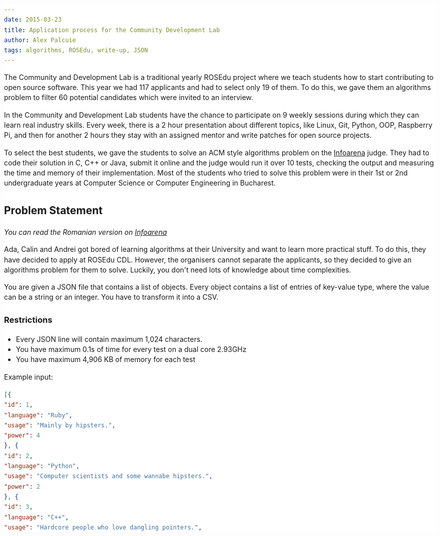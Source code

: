 ```yaml
---
date: 2015-03-23
title: Application process for the Community Development Lab
author: Alex Palcuie
tags: algorithms, ROSEdu, write-up, JSON
---
```


The Community and Development Lab is a traditional yearly ROSEdu project where
we teach students how to start contributing to open source software. This year
we had 117 applicants and had to select only 19 of them. To do this, we gave
them an algorithms problem to filter 60 potential candidates which were
invited to an interview.



In the Community and Development Lab students have the chance to participate
on 9 weekly sessions during which they can learn real industry skills. Every
week, there is a 2 hour presentation about different topics, like Linux, Git,
Python, OOP, Raspberry Pi, and then for another 2 hours they stay with an
assigned mentor and write patches for open source projects.

To select the best students, we gave the students to solve an ACM style
algorithms problem on the [Infoarena](http://www.infoarena.ro/) judge. They
had to code their solution in C, C++ or Java, submit it online and the judge
would run it over 10 tests, checking the output and measuring the time and
memory of their implementation. Most of the students who tried to solve this
problem were in their 1st or 2nd undergraduate years at Computer Science or
Computer Engineering in Bucharest.

## Problem Statement

_You can read the Romanian version on [Infoarena](http://www.infoarena.ro/problema/convertor)_

Ada, Calin and Andrei got bored of learning algorithms at their University and
want to learn more practical stuff. To do this, they have decided to apply at
ROSEdu CDL. However, the organisers cannot separate the applicants, so they
decided to give an algorithms problem for them to solve. Luckily, you don't
need lots of knowledge about time complexities.

You are given a JSON file that contains a list of objects. Every object
contains a list of entries of key-value type, where the value can be a string
or an integer. You have to transform it into a CSV.

### Restrictions

* Every JSON line will contain maximum 1,024 characters.
* You have maximum 0.1s of time for every test on a dual core 2.93GHz
* You have maximum 4,906 KB of memory for each test

Example input:

```json
[{
"id": 1,
"language": "Ruby",
"usage": "Mainly by hipsters.",
"power": 4
}, {
"id": 2,
"language": "Python",
"usage": "Computer scientists and some wannabe hipsters.",
"power": 2
}, {
"id": 3,
"language": "C++",
"usage": "Hardcore people who love dangling pointers.",
```